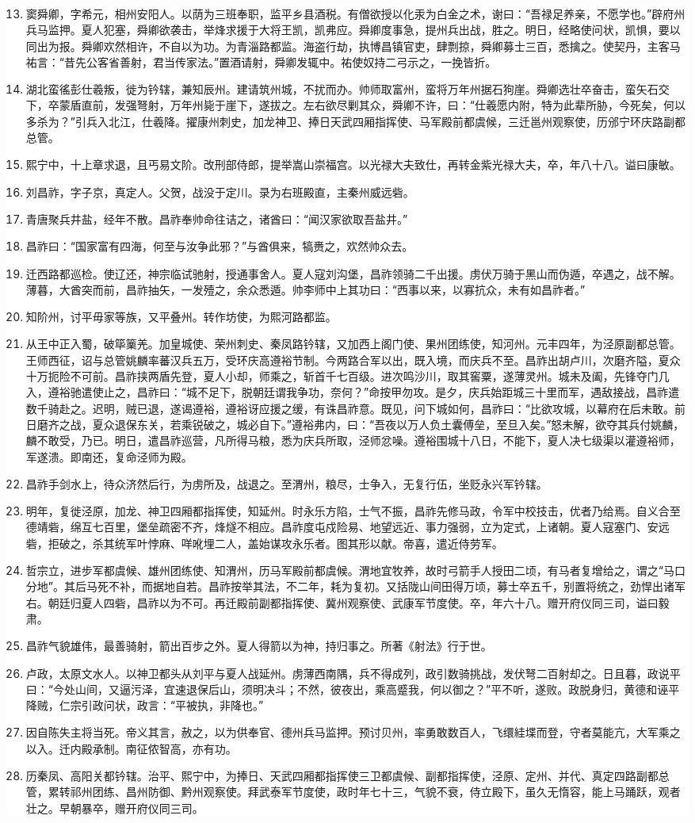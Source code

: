 13. <span id="列传第一百八-郝质_贾逵_窦舜卿_刘昌祚_卢政_燕达_姚兕弟麟_子雄_古_杨燧刘舜卿_宋守约_子球-13"></span>
窦舜卿，字希元，相州安阳人。以荫为三班奉职，监平乡县酒税。有僧欲授以化汞为白金之术，谢曰：“吾禄足养亲，不愿学也。”辟府州兵马监押。夏人犯塞，舜卿欲袭击，举烽求援于大将王凯，凯弗应。舜卿度事急，提州兵出战，胜之。明日，经略使问状，凯惧，要以同出为报。舜卿欢然相许，不自以为功。为青淄路都监。海盗行劫，执博昌镇官吏，肆剽掠，舜卿募士三百，悉擒之。使契丹，主客马祐言：“昔先公客省善射，君当传家法。”置酒请射，舜卿发辄中。祐使奴持二弓示之，一挽皆折。

14. <span id="列传第一百八-郝质_贾逵_窦舜卿_刘昌祚_卢政_燕达_姚兕弟麟_子雄_古_杨燧刘舜卿_宋守约_子球-14"></span>
湖北蛮徭彭仕羲叛，徙为钤辖，兼知辰州。建请筑州城，不扰而办。帅师取富州，蛮将万年州据石狗崖。舜卿选壮卒奋击，蛮矢石交下，卒蒙盾直前，发强弩射，万年州毙于崖下，遂拔之。左右欲尽剿其众，舜卿不许，曰：“仕羲愿内附，特为此辈所胁，今死矣，何以多杀为？”引兵入北江，仕羲降。擢康州刺史，加龙神卫、捧日天武四厢指挥使、马军殿前都虞候，三迁邕州观察使，历邠宁环庆路副都总管。

15. <span id="列传第一百八-郝质_贾逵_窦舜卿_刘昌祚_卢政_燕达_姚兕弟麟_子雄_古_杨燧刘舜卿_宋守约_子球-15"></span>
熙宁中，十上章求退，且丐易文阶。改刑部侍郎，提举嵩山崇福宫。以光禄大夫致仕，再转金紫光禄大夫，卒，年八十八。谥曰康敏。

16. <span id="列传第一百八-郝质_贾逵_窦舜卿_刘昌祚_卢政_燕达_姚兕弟麟_子雄_古_杨燧刘舜卿_宋守约_子球-16"></span>
刘昌祚，字子京，真定人。父贺，战没于定川。录为右班殿直，主秦州威远砦。

17. <span id="列传第一百八-郝质_贾逵_窦舜卿_刘昌祚_卢政_燕达_姚兕弟麟_子雄_古_杨燧刘舜卿_宋守约_子球-17"></span>
青唐聚兵井盐，经年不散。昌祚奉帅命往诘之，诸酋曰：“闻汉家欲取吾盐井。”

18. <span id="列传第一百八-郝质_贾逵_窦舜卿_刘昌祚_卢政_燕达_姚兕弟麟_子雄_古_杨燧刘舜卿_宋守约_子球-18"></span>
昌祚曰：“国家富有四海，何至与汝争此邪？”与酋俱来，犒赉之，欢然帅众去。

19. <span id="列传第一百八-郝质_贾逵_窦舜卿_刘昌祚_卢政_燕达_姚兕弟麟_子雄_古_杨燧刘舜卿_宋守约_子球-19"></span>
迁西路都巡检。使辽还，神宗临试驰射，授通事舍人。夏人寇刘沟堡，昌祚领骑二千出援。虏伏万骑于黑山而伪遁，卒遇之，战不解。薄暮，大酋突而前，昌祚抽矢，一发殪之，余众悉遁。帅李师中上其功曰：“西事以来，以寡抗众，未有如昌祚者。”

20. <span id="列传第一百八-郝质_贾逵_窦舜卿_刘昌祚_卢政_燕达_姚兕弟麟_子雄_古_杨燧刘舜卿_宋守约_子球-20"></span>
知阶州，讨平毋家等族，又平叠州。转作坊使，为熙河路都监。

21. <span id="列传第一百八-郝质_贾逵_窦舜卿_刘昌祚_卢政_燕达_姚兕弟麟_子雄_古_杨燧刘舜卿_宋守约_子球-21"></span>
从王中正入蜀，破筚篥羌。加皇城使、荣州刺史、秦凤路钤辖，又加西上阁门使、果州团练使，知河州。元丰四年，为泾原副都总管。王师西征，诏与总管姚麟率蕃汉兵五万，受环庆高遵裕节制。今两路合军以出，既入境，而庆兵不至。昌祚出胡卢川，次磨齐隘，夏众十万扼险不可前。昌祚挟两盾先登，夏人小却，师乘之，斩首千七百级。进次鸣沙川，取其窖粟，遂薄灵州。城未及阖，先锋夺门几入，遵裕驰遣使止之，昌祚曰：“城不足下，脱朝廷谓我争功，奈何？”命按甲勿攻。是夕，庆兵始距城三十里而军，遇敌接战，昌祚遣数千骑赴之。迟明，贼已退，遂谒遵裕，遵裕讶应援之缓，有诛昌祚意。既见，问下城如何，昌祚曰：“比欲攻城，以幕府在后未敢。前日磨齐之战，夏众退保东关，若乘锐破之，城必自下。”遵裕弗内，曰：“吾夜以万人负土囊傅垒，至旦入矣。”怒未解，欲夺其兵付姚麟，麟不敢受，乃已。明日，遣昌祚巡营，凡所得马粮，悉为庆兵所取，泾师忿噪。遵裕围城十八日，不能下，夏人决七级渠以灌遵裕师，军遂溃。即南还，复命泾师为殿。

22. <span id="列传第一百八-郝质_贾逵_窦舜卿_刘昌祚_卢政_燕达_姚兕弟麟_子雄_古_杨燧刘舜卿_宋守约_子球-22"></span>
昌祚手剑水上，待众济然后行，为虏所及，战退之。至渭州，粮尽，士争入，无复行伍，坐贬永兴军钤辖。

23. <span id="列传第一百八-郝质_贾逵_窦舜卿_刘昌祚_卢政_燕达_姚兕弟麟_子雄_古_杨燧刘舜卿_宋守约_子球-23"></span>
明年，复徙泾原，加龙、神卫四厢都指挥使，知延州。时永乐方陷，士气不振，昌祚先修马政，令军中校技击，优者乃给焉。自义合至德靖砦，绵互七百里，堡垒疏密不齐，烽燧不相应。昌祚度屯戍险易、地望远近、事力强弱，立为定式，上诸朝。夏人寇塞门、安远砦，拒破之，杀其统军叶悖麻、咩吪埋二人，盖始谋攻永乐者。图其形以献。帝喜，遣近侍劳军。

24. <span id="列传第一百八-郝质_贾逵_窦舜卿_刘昌祚_卢政_燕达_姚兕弟麟_子雄_古_杨燧刘舜卿_宋守约_子球-24"></span>
哲宗立，进步军都虞候、雄州团练使、知渭州，历马军殿前都虞候。渭地宜牧养，故时弓箭手人授田二顷，有马者复增给之，谓之“马口分地”。其后马死不补，而据地自若。昌祚按举其法，不二年，耗为复初。又括陇山间田得万顷，募士卒五千，别置将统之，劲悍出诸军右。朝廷归夏人四砦，昌祚以为不可。再迁殿前副都指挥使、冀州观察使、武康军节度使。卒，年六十八。赠开府仪同三司，谥曰毅肃。

25. <span id="列传第一百八-郝质_贾逵_窦舜卿_刘昌祚_卢政_燕达_姚兕弟麟_子雄_古_杨燧刘舜卿_宋守约_子球-25"></span>
昌祚气貌雄伟，最善骑射，箭出百步之外。夏人得箭以为神，持归事之。所著《射法》行于世。

26. <span id="列传第一百八-郝质_贾逵_窦舜卿_刘昌祚_卢政_燕达_姚兕弟麟_子雄_古_杨燧刘舜卿_宋守约_子球-26"></span>
卢政，太原文水人。以神卫都头从刘平与夏人战延州。虏薄西南隅，兵不得成列，政引数骑挑战，发伏弩二百射却之。日且暮，政说平曰：“今处山间，又逼污泽，宜速退保后山，须明决斗；不然，彼夜出，乘高蹙我，何以御之？”平不听，遂败。政脱身归，黄德和诬平降贼，仁宗引政问状，政言：“平被执，非降也。”

27. <span id="列传第一百八-郝质_贾逵_窦舜卿_刘昌祚_卢政_燕达_姚兕弟麟_子雄_古_杨燧刘舜卿_宋守约_子球-27"></span>
因自陈失主将当死。帝义其言，赦之，以为供奉官、德州兵马监押。预讨贝州，率勇敢数百人，飞缳絓堞而登，守者莫能亢，大军乘之以入。迁内殿承制。南征侬智高，亦有功。

28. <span id="列传第一百八-郝质_贾逵_窦舜卿_刘昌祚_卢政_燕达_姚兕弟麟_子雄_古_杨燧刘舜卿_宋守约_子球-28"></span>
历秦凤、高阳关都钤辖。治平、熙宁中，为捧日、天武四厢都指挥使三卫都虞候、副都指挥使，泾原、定州、并代、真定四路副都总管，累转祁州团练、昌州防御、黔州观察使。拜武泰军节度使，政时年七十三，气貌不衰，侍立殿下，虽久无惰容，能上马踊跃，观者壮之。早朝暴卒，赠开府仪同三司。
